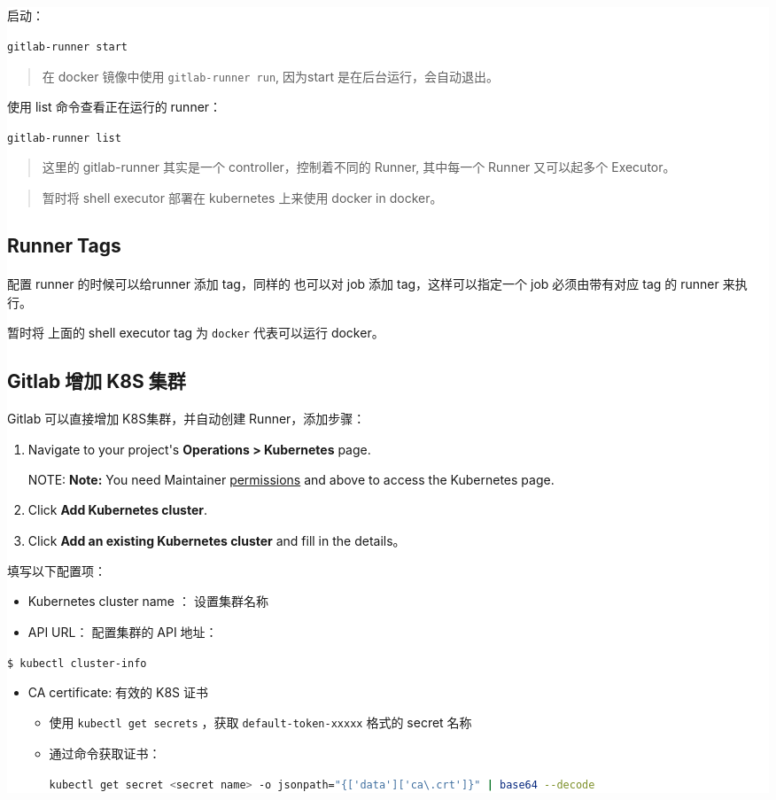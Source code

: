 启动：

```bash
gitlab-runner start
```

> 在 docker 镜像中使用 `gitlab-runner run`, 因为start 是在后台运行，会自动退出。

使用 list 命令查看正在运行的 runner：

```bash
gitlab-runner list
```

> 这里的 gitlab-runner 其实是一个 controller，控制着不同的 Runner, 其中每一个 Runner 又可以起多个 Executor。

> 暂时将 shell executor 部署在 kubernetes 上来使用 docker in docker。



## Runner Tags

配置 runner 的时候可以给runner 添加 tag，同样的 也可以对 job 添加 tag，这样可以指定一个 job 必须由带有对应 tag 的 runner 来执行。



暂时将 上面的 shell executor tag 为 `docker` 代表可以运行 docker。



## Gitlab 增加 K8S 集群

Gitlab 可以直接增加 K8S集群，并自动创建 Runner，添加步骤：



1. Navigate to your project's **Operations > Kubernetes** page.

   NOTE: **Note:** You need Maintainer [permissions](../../permissions.md) and above to access the Kubernetes page.

2. Click **Add Kubernetes cluster**.

3. Click **Add an existing Kubernetes cluster** and fill in the details。



填写以下配置项：

* Kubernetes cluster name ： 设置集群名称

* API URL： 配置集群的 API 地址：

```bash
$ kubectl cluster-info
```

* CA certificate: 有效的 K8S 证书

  * 使用 `kubectl get secrets` ，获取 `default-token-xxxxx` 格式的 secret 名称

  * 通过命令获取证书：

    ```bash
    kubectl get secret <secret name> -o jsonpath="{['data']['ca\.crt']}" | base64 --decode
    ```
